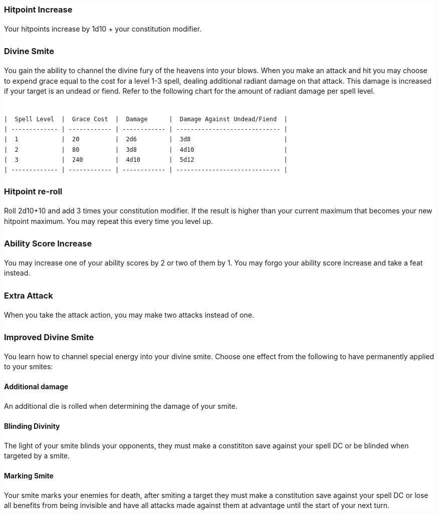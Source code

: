 
### Hitpoint Increase
Your hitpoints increase by 1d10 + your constitution modifier.

### Divine Smite
You gain the ability to channel the divine fury of the heavens into your blows.
When you make an attack and hit you may choose to expend grace equal to the cost
for a level 1-3 spell, dealing additional radiant damage on that attack. This 
damage is increased if your target is an undead or fiend. Refer to the following
chart for the amount of radiant damage per spell level.

```

|  Spell Level  |  Grace Cost  |  Damage      |  Damage Against Undead/Fiend  |
| ------------- | ------------ | ------------ | ----------------------------- |
|  1            |  20          |  2d6         |  3d8                          |
|  2            |  80          |  3d8         |  4d10                         |
|  3            |  240         |  4d10        |  5d12                         |
| ------------- | ------------ | ------------ | ----------------------------- |

```    

### Hitpoint re-roll
Roll 2d10+10 and add 3 times your constitution modifier. If the result is 
higher than your current maximum that becomes your new hitpoint maximum. You may
repeat this every time you level up.

### Ability Score Increase
You may increase one of your ability scores by 2 or two of them by 1. You may 
forgo your ability score increase and take a feat instead.

### Extra Attack
When you take the attack action, you may make two attacks instead of one.

### Improved Divine Smite
You learn how to channel special energy into your divine smite. Choose one 
effect from the following to have permanently applied to your smites:

#### Additional damage
An additional die is rolled when determining the damage of your smite.

#### Blinding Divinity
The light of your smite blinds your opponents, they must make a constititon
save against your spell DC or be blinded when targeted by a smite.

#### Marking Smite
Your smite marks your enemies for death, after smiting a target they must make
a constitution save against your spell DC or lose all benefits from being 
invisible and have all attacks made against them at advantage until the start of
your next turn.
